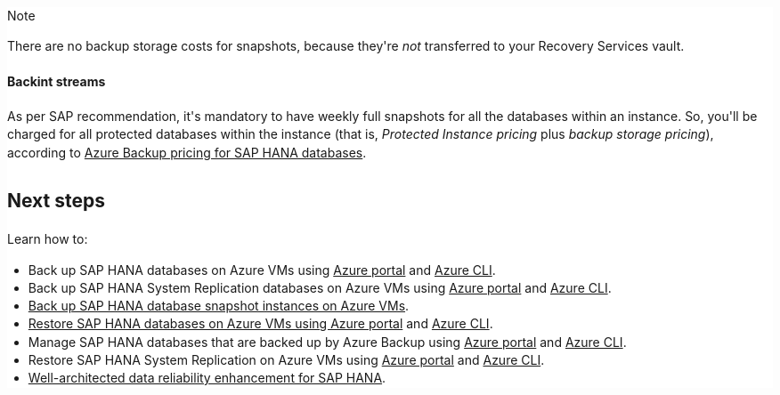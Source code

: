 >[!Note]
>There are no backup storage costs for snapshots, because they're *not* transferred to your Recovery Services vault.
#### Backint streams

As per SAP recommendation, it's mandatory to have weekly full snapshots for all the databases within an instance. So, you'll be charged for all protected databases within the instance (that is, *Protected Instance pricing* plus *backup storage pricing*), according to [Azure Backup pricing for SAP HANA databases](https://azure.microsoft.com/pricing/details/backup/).
    
## Next steps

Learn how to:

- Back up SAP HANA databases on Azure VMs using [Azure portal](backup-azure-sap-hana-database.md) and [Azure CLI](tutorial-sap-hana-backup-cli.md).
- Back up SAP HANA System Replication databases on Azure VMs using [Azure portal](sap-hana-database-with-hana-system-replication-backup.md) and [Azure CLI](quick-backup-hana-cli.md).
- [Back up SAP HANA database snapshot instances on Azure VMs](sap-hana-database-instances-backup.md).
- [Restore SAP HANA databases on Azure VMs using Azure portal](./sap-hana-db-restore.md) and [Azure CLI](tutorial-sap-hana-restore-cli.md).
- Manage SAP HANA databases that are backed up by Azure Backup using [Azure portal](./sap-hana-db-manage.md) and [Azure CLI](tutorial-sap-hana-manage-cli.md).
- Restore SAP HANA System Replication on Azure VMs using [Azure portal](sap-hana-database-with-hana-system-replication-backup.md) and [Azure CLI](quick-restore-hana-cli.md).
- [Well-architected data reliability enhancement for SAP HANA](/azure/well-architected/sap/design-areas/data-platform#use-data-backups).
